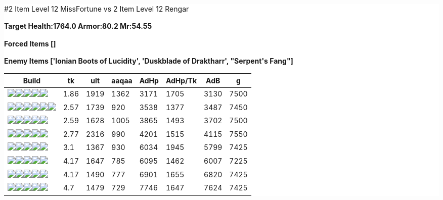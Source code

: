 














#2 Item Level 12 MissFortune vs 2 Item Level 12 Rengar

**Target Health:1764.0 Armor:80.2 Mr:54.55**


**Forced Items []**


**Enemy Items ['Ionian Boots of Lucidity', 'Duskblade of Draktharr', "Serpent's Fang"]**




Build | tk | ult | aaqaa | AdHp | AdHp/Tk | AdB | g
-|-|-|-|-|-|-|-
![](/item/3095.png)![](/item/6671.png)![](/item/1001.png)![](/item/1055.png)![](/item/1036.png)|1.86|1919|1362|3171|1705|3130|7500
![](/item/3091.png)![](/item/6609.png)![](/item/1001.png)![](/item/1055.png)![](/item/1036.png)![](/item/1036.png)|2.57|1739|920|3538|1377|3487|7450
![](/item/3071.png)![](/item/3153.png)![](/item/1001.png)![](/item/1055.png)![](/item/1036.png)|2.59|1628|1005|3865|1493|3702|7500
![](/item/3142.png)![](/item/6333.png)![](/item/1055.png)![](/item/1036.png)![](/item/1036.png)|2.77|2316|990|4201|1515|4115|7550
![](/item/8001.png)![](/item/3153.png)![](/item/1001.png)![](/item/1055.png)![](/item/1037.png)|3.1|1367|930|6034|1945|5799|7425
![](/item/8001.png)![](/item/6692.png)![](/item/1001.png)![](/item/1055.png)![](/item/1037.png)|4.17|1647|785|6095|1462|6007|7225
![](/item/3748.png)![](/item/8001.png)![](/item/1001.png)![](/item/1055.png)![](/item/1037.png)|4.17|1490|777|6901|1655|6820|7425
![](/item/6333.png)![](/item/8001.png)![](/item/1001.png)![](/item/1055.png)![](/item/1037.png)|4.7|1479|729|7746|1647|7624|7425


































